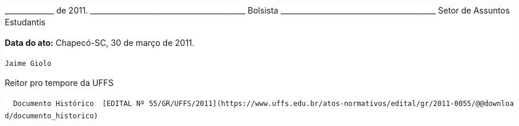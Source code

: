 \_\_\_\_\_\_\_\_\_\_\_\_\_ de 2011. \_\_\_\_\_\_\_\_\_\_\_\_\_\_\_\_\_\_\_\_\_\_\_\_\_\_\_\_\_\_\_\_\_\_\_\_\_\_\_\_\_ Bolsista \_\_\_\_\_\_\_\_\_\_\_\_\_\_\_\_\_\_\_\_\_\_\_\_\_\_\_\_\_\_\_\_\_\_\_\_\_\_\_\_\_ Setor de Assuntos Estudantis

   **Data do ato:** Chapecó-SC, 30 de março de 2011.   
 

    Jaime Giolo   
 Reitor pro tempore da UFFS 

      Documento Histórico  [EDITAL Nº 55/GR/UFFS/2011](https://www.uffs.edu.br/atos-normativos/edital/gr/2011-0055/@@download/documento_historico)     
      
